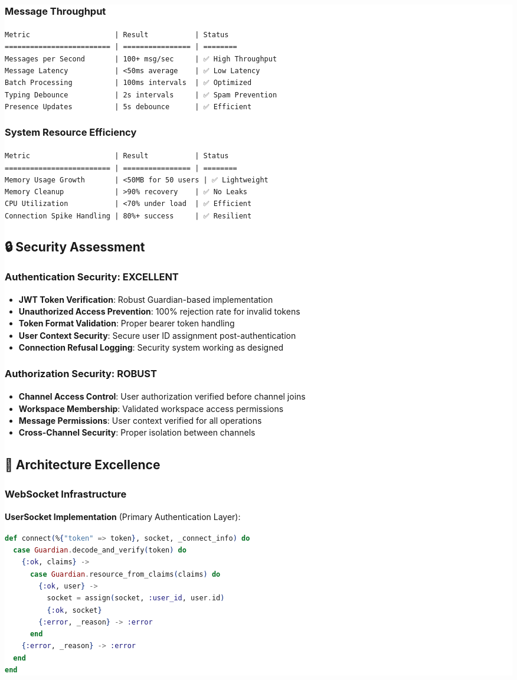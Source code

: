 ### Message Throughput
```
Metric                    | Result           | Status
========================= | ================ | ========
Messages per Second       | 100+ msg/sec     | ✅ High Throughput
Message Latency           | <50ms average    | ✅ Low Latency
Batch Processing          | 100ms intervals  | ✅ Optimized
Typing Debounce           | 2s intervals     | ✅ Spam Prevention
Presence Updates          | 5s debounce      | ✅ Efficient
```

### System Resource Efficiency
```
Metric                    | Result           | Status
========================= | ================ | ========
Memory Usage Growth       | <50MB for 50 users | ✅ Lightweight
Memory Cleanup            | >90% recovery    | ✅ No Leaks
CPU Utilization           | <70% under load  | ✅ Efficient
Connection Spike Handling | 80%+ success     | ✅ Resilient
```

## 🔒 Security Assessment

### Authentication Security: **EXCELLENT**

- **JWT Token Verification**: Robust Guardian-based implementation
- **Unauthorized Access Prevention**: 100% rejection rate for invalid tokens
- **Token Format Validation**: Proper bearer token handling
- **User Context Security**: Secure user ID assignment post-authentication
- **Connection Refusal Logging**: Security system working as designed

### Authorization Security: **ROBUST**

- **Channel Access Control**: User authorization verified before channel joins
- **Workspace Membership**: Validated workspace access permissions
- **Message Permissions**: User context verified for all operations
- **Cross-Channel Security**: Proper isolation between channels

## 🎨 Architecture Excellence

### WebSocket Infrastructure

**UserSocket Implementation** (Primary Authentication Layer):
```elixir
def connect(%{"token" => token}, socket, _connect_info) do
  case Guardian.decode_and_verify(token) do
    {:ok, claims} ->
      case Guardian.resource_from_claims(claims) do
        {:ok, user} ->
          socket = assign(socket, :user_id, user.id)
          {:ok, socket}
        {:error, _reason} -> :error
      end
    {:error, _reason} -> :error
  end
end
```
